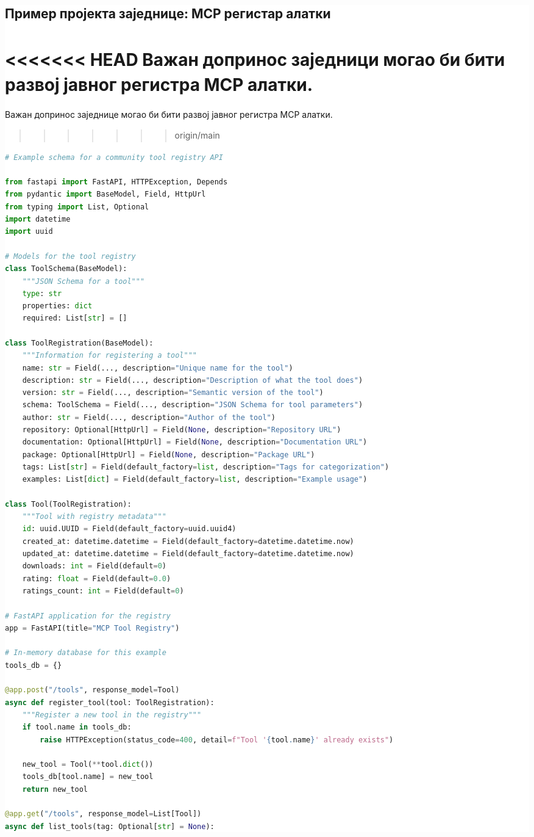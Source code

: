 ## Пример пројекта заједнице: MCP регистар алатки

<<<<<<< HEAD
Важан допринос заједници могао би бити развој јавног регистра MCP алатки.
=======
Важан допринос заједнице могао би бити развој јавног регистра MCP алатки.
>>>>>>> origin/main

```python
# Example schema for a community tool registry API

from fastapi import FastAPI, HTTPException, Depends
from pydantic import BaseModel, Field, HttpUrl
from typing import List, Optional
import datetime
import uuid

# Models for the tool registry
class ToolSchema(BaseModel):
    """JSON Schema for a tool"""
    type: str
    properties: dict
    required: List[str] = []

class ToolRegistration(BaseModel):
    """Information for registering a tool"""
    name: str = Field(..., description="Unique name for the tool")
    description: str = Field(..., description="Description of what the tool does")
    version: str = Field(..., description="Semantic version of the tool")
    schema: ToolSchema = Field(..., description="JSON Schema for tool parameters")
    author: str = Field(..., description="Author of the tool")
    repository: Optional[HttpUrl] = Field(None, description="Repository URL")
    documentation: Optional[HttpUrl] = Field(None, description="Documentation URL")
    package: Optional[HttpUrl] = Field(None, description="Package URL")
    tags: List[str] = Field(default_factory=list, description="Tags for categorization")
    examples: List[dict] = Field(default_factory=list, description="Example usage")

class Tool(ToolRegistration):
    """Tool with registry metadata"""
    id: uuid.UUID = Field(default_factory=uuid.uuid4)
    created_at: datetime.datetime = Field(default_factory=datetime.datetime.now)
    updated_at: datetime.datetime = Field(default_factory=datetime.datetime.now)
    downloads: int = Field(default=0)
    rating: float = Field(default=0.0)
    ratings_count: int = Field(default=0)

# FastAPI application for the registry
app = FastAPI(title="MCP Tool Registry")

# In-memory database for this example
tools_db = {}

@app.post("/tools", response_model=Tool)
async def register_tool(tool: ToolRegistration):
    """Register a new tool in the registry"""
    if tool.name in tools_db:
        raise HTTPException(status_code=400, detail=f"Tool '{tool.name}' already exists")
    
    new_tool = Tool(**tool.dict())
    tools_db[tool.name] = new_tool
    return new_tool

@app.get("/tools", response_model=List[Tool])
async def list_tools(tag: Optional[str] = None):
```